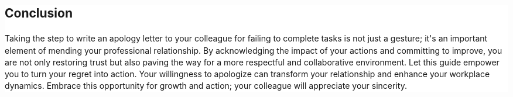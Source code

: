 ## Conclusion

Taking the step to write an apology letter to your colleague for failing to complete tasks is not just a gesture; it's an important element of mending your professional relationship. By acknowledging the impact of your actions and committing to improve, you are not only restoring trust but also paving the way for a more respectful and collaborative environment. Let this guide empower you to turn your regret into action. Your willingness to apologize can transform your relationship and enhance your workplace dynamics. Embrace this opportunity for growth and action; your colleague will appreciate your sincerity.
